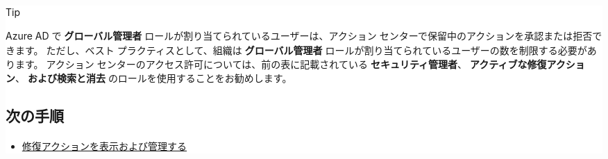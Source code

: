> [!TIP]
> Azure AD で **グローバル管理者** ロールが割り当てられているユーザーは、アクション センターで保留中のアクションを承認または拒否できます。 ただし、ベスト プラクティスとして、組織は **グローバル管理者** ロールが割り当てられているユーザーの数を制限する必要があります。 アクション センターのアクセス許可については、前の表に記載されている **セキュリティ管理者**、 **アクティブな修復アクション**、 **および検索と消去** のロールを使用することをお勧めします。

## <a name="next-step"></a>次の手順 

- [修復アクションを表示および管理する](m365d-autoir-actions.md)
